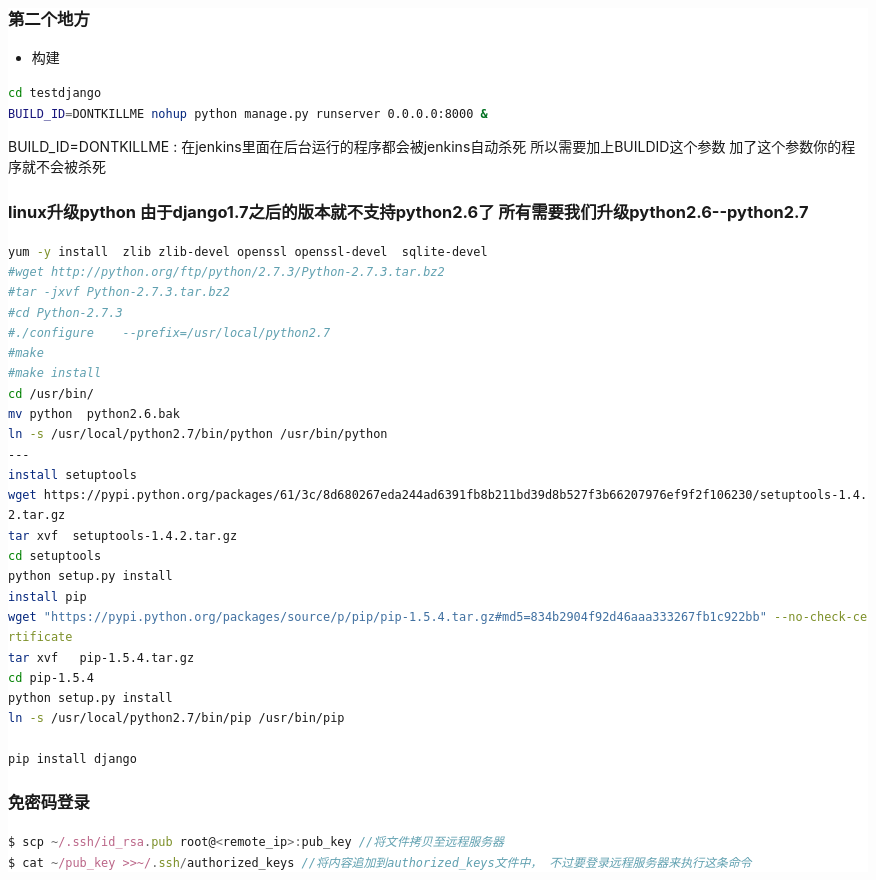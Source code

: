 ### 第二个地方

- 构建



```bash
cd testdjango  
BUILD_ID=DONTKILLME nohup python manage.py runserver 0.0.0.0:8000 &
```

BUILD_ID=DONTKILLME : 在jenkins里面在后台运行的程序都会被jenkins自动杀死 所以需要加上BUILDID这个参数 加了这个参数你的程序就不会被杀死

### linux升级python 由于django1.7之后的版本就不支持python2.6了 所有需要我们升级python2.6--python2.7



```bash
yum -y install  zlib zlib-devel openssl openssl-devel  sqlite-devel
#wget http://python.org/ftp/python/2.7.3/Python-2.7.3.tar.bz2  
#tar -jxvf Python-2.7.3.tar.bz2 
#cd Python-2.7.3  
#./configure    --prefix=/usr/local/python2.7
#make           
#make install  
cd /usr/bin/
mv python  python2.6.bak
ln -s /usr/local/python2.7/bin/python /usr/bin/python
---
install setuptools 
wget https://pypi.python.org/packages/61/3c/8d680267eda244ad6391fb8b211bd39d8b527f3b66207976ef9f2f106230/setuptools-1.4.2.tar.gz
tar xvf  setuptools-1.4.2.tar.gz  
cd setuptools
python setup.py install 
install pip 
wget "https://pypi.python.org/packages/source/p/pip/pip-1.5.4.tar.gz#md5=834b2904f92d46aaa333267fb1c922bb" --no-check-certificate
tar xvf   pip-1.5.4.tar.gz
cd pip-1.5.4
python setup.py install 
ln -s /usr/local/python2.7/bin/pip /usr/bin/pip

pip install django
```

### 免密码登录



```jsx
$ scp ~/.ssh/id_rsa.pub root@<remote_ip>:pub_key //将文件拷贝至远程服务器
$ cat ~/pub_key >>~/.ssh/authorized_keys //将内容追加到authorized_keys文件中， 不过要登录远程服务器来执行这条命令
```
